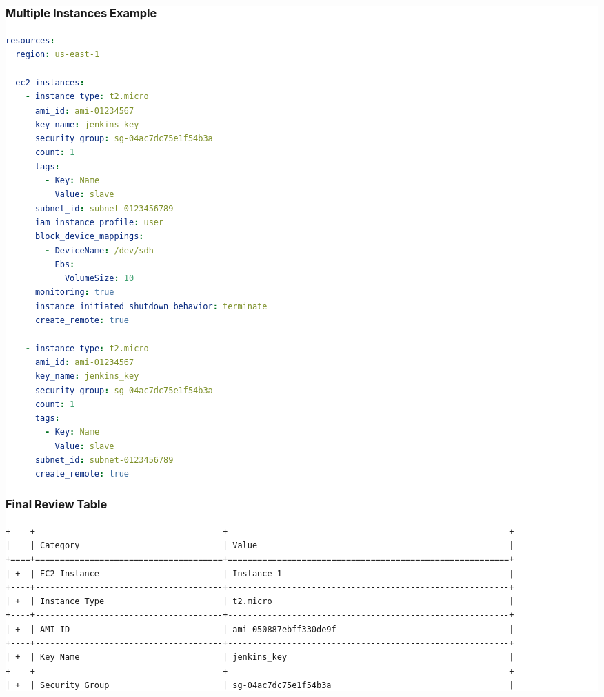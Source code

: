 ### Multiple Instances Example

```yaml
resources:
  region: us-east-1

  ec2_instances:
    - instance_type: t2.micro
      ami_id: ami-01234567
      key_name: jenkins_key
      security_group: sg-04ac7dc75e1f54b3a
      count: 1
      tags:
        - Key: Name
          Value: slave
      subnet_id: subnet-0123456789
      iam_instance_profile: user
      block_device_mappings:
        - DeviceName: /dev/sdh
          Ebs:
            VolumeSize: 10
      monitoring: true
      instance_initiated_shutdown_behavior: terminate
      create_remote: true

    - instance_type: t2.micro
      ami_id: ami-01234567
      key_name: jenkins_key
      security_group: sg-04ac7dc75e1f54b3a
      count: 1
      tags:
        - Key: Name
          Value: slave
      subnet_id: subnet-0123456789
      create_remote: true
```
### Final Review Table

```
+----+--------------------------------------+---------------------------------------------------------+
|    | Category                             | Value                                                   |
+====+======================================+=========================================================+
| +  | EC2 Instance                         | Instance 1                                              |
+----+--------------------------------------+---------------------------------------------------------+
| +  | Instance Type                        | t2.micro                                                |
+----+--------------------------------------+---------------------------------------------------------+
| +  | AMI ID                               | ami-050887ebff330de9f                                   |
+----+--------------------------------------+---------------------------------------------------------+
| +  | Key Name                             | jenkins_key                                             |
+----+--------------------------------------+---------------------------------------------------------+
| +  | Security Group                       | sg-04ac7dc75e1f54b3a                                    |
```